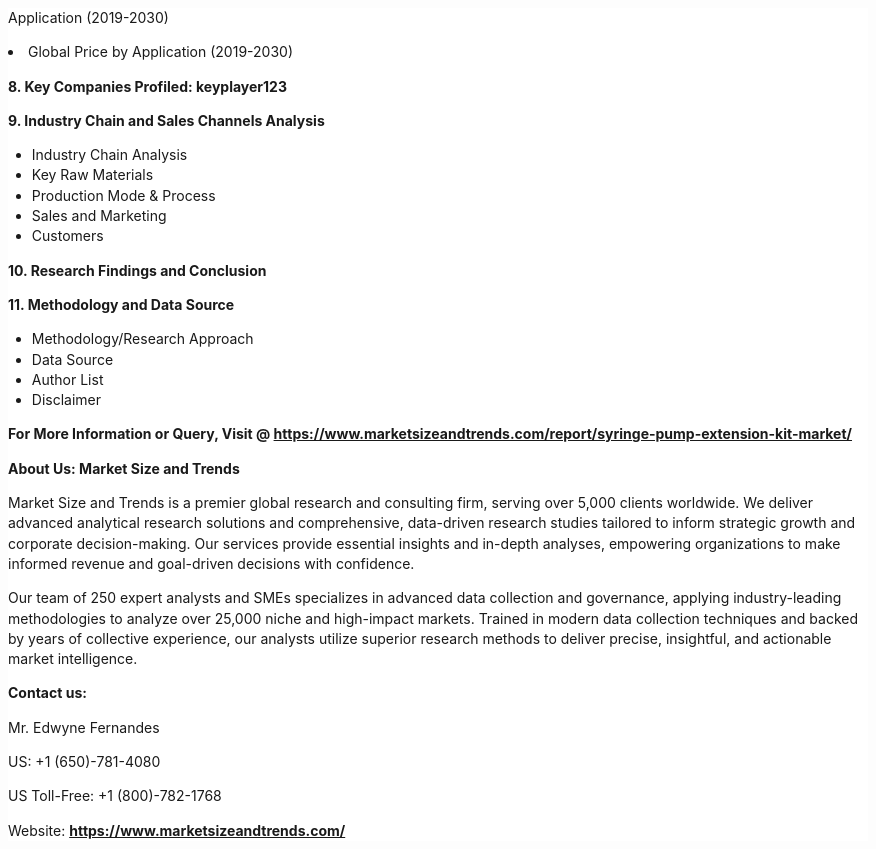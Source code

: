 Application (2019-2030)</li><li>Global Price by Application (2019-2030)</li></ul><p><strong>8. Key Companies Profiled: keyplayer123</strong></p><p><strong>9. Industry Chain and Sales Channels Analysis</strong></p><ul><li>Industry Chain Analysis</li><li>Key Raw Materials</li><li>Production Mode &amp; Process</li><li>Sales and Marketing</li><li>Customers</li></ul><p><strong>10. Research Findings and Conclusion</strong></p><p><strong>11. Methodology and Data Source</strong></p><ul><li>Methodology/Research Approach</li><li>Data Source</li><li>Author List</li><li>Disclaimer</li></ul></p><p><strong>For More Information or Query, Visit @ <a href="https://www.marketsizeandtrends.com/report/syringe-pump-extension-kit-market/">https://www.marketsizeandtrends.com/report/syringe-pump-extension-kit-market/</a></strong></p><p><strong>About Us: Market Size and Trends</strong></p><p>Market Size and Trends is a premier global research and consulting firm, serving over 5,000 clients worldwide. We deliver advanced analytical research solutions and comprehensive, data-driven research studies tailored to inform strategic growth and corporate decision-making. Our services provide essential insights and in-depth analyses, empowering organizations to make informed revenue and goal-driven decisions with confidence.</p><p>Our team of 250 expert analysts and SMEs specializes in advanced data collection and governance, applying industry-leading methodologies to analyze over 25,000 niche and high-impact markets. Trained in modern data collection techniques and backed by years of collective experience, our analysts utilize superior research methods to deliver precise, insightful, and actionable market intelligence.</p><p><strong>Contact us:</strong></p><p>Mr. Edwyne Fernandes</p><p>US: +1 (650)-781-4080</p><p>US Toll-Free: +1 (800)-782-1768</p><p>Website: <strong><a href="https://www.marketsizeandtrends.com/">https://www.marketsizeandtrends.com/</a></strong></p>
